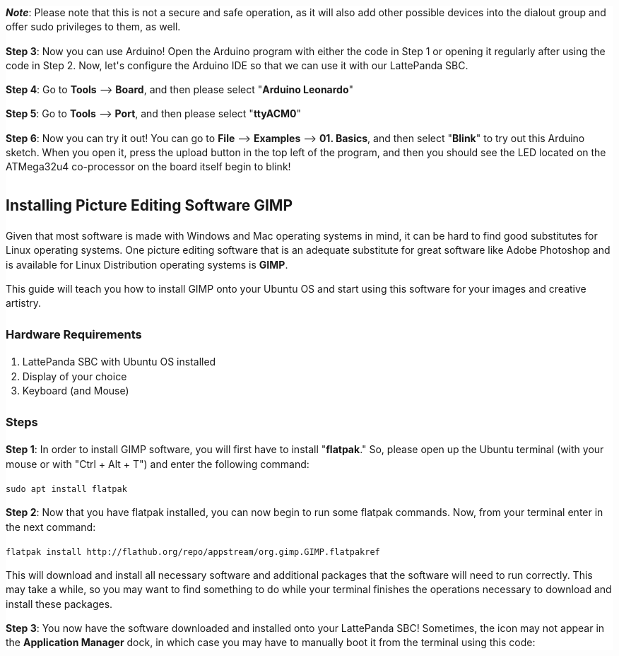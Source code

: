 ***Note***: Please note that this is not a secure and safe operation, as it will also add other possible devices into the dialout group and offer sudo privileges to them, as well.

**Step 3**: Now you can use Arduino! Open the Arduino program with either the code in Step 1 or opening it regularly after using the code in Step 2.
Now, let's configure the Arduino IDE so that we can use it with our LattePanda SBC.

**Step 4**: Go to **Tools** --> **Board**, and then please select "**Arduino Leonardo**"

**Step 5**: Go to **Tools** --> **Port**, and then please select "**ttyACM0**"

**Step 6**: Now you can try it out! You can go to **File** --> **Examples** --> **01. Basics**, and then select "**Blink**" to try out this Arduino sketch. When you open it, press the upload button in the top left of the program, and then you should see the LED located on the ATMega32u4 co-processor on the board itself begin to blink!



## Installing Picture Editing Software GIMP

Given that most software is made with Windows and Mac operating systems in mind, it can be hard to find good substitutes for Linux operating systems. One picture editing software that is an adequate substitute for great software like Adobe Photoshop and is available for Linux Distribution operating systems is **GIMP**.

This guide will teach you how to install GIMP onto your Ubuntu OS and start using this software for your images and creative artistry.



### Hardware Requirements

1. LattePanda SBC with Ubuntu OS installed
2. Display of your choice
3. Keyboard (and Mouse)

### Steps

**Step 1**: In order to install GIMP software, you will first have to install "**flatpak**." So, please open up the Ubuntu terminal  (with your mouse or with "Ctrl + Alt + T") and enter the following command:

```
sudo apt install flatpak
```

**Step 2**: Now that you have flatpak installed, you can now begin to run some flatpak commands. Now, from your terminal enter in the next command:

```
flatpak install http://flathub.org/repo/appstream/org.gimp.GIMP.flatpakref
```

This will download and install all necessary software and additional packages that the software will need to run correctly. This may take a while, so you may want to find something to do while your terminal finishes the operations necessary to download and install these packages.

**Step 3**: You now have the software downloaded and installed onto your LattePanda SBC! Sometimes, the icon may not appear in the **Application Manager** dock, in which case you may have to manually boot it from the terminal using this code:
